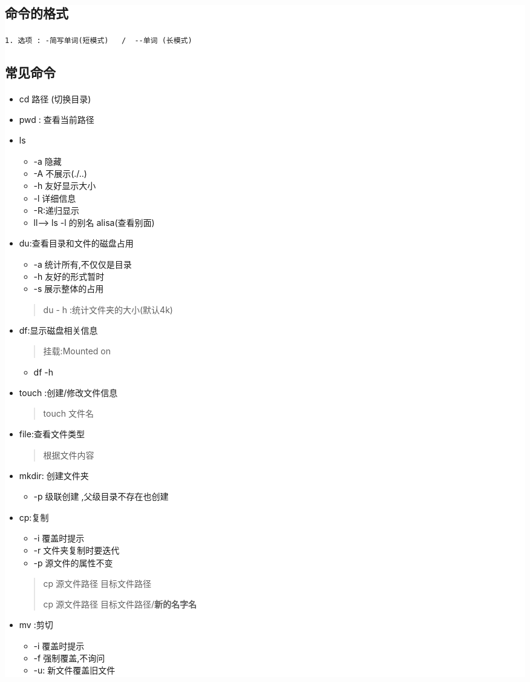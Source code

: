 ## 命令的格式

 	1. 选项 : -简写单词(短模式)   /  --单词 (长模式)



## 常见命令

- cd 路径 (切换目录)

- pwd : 查看当前路径

- ls 

  - -a 隐藏
  - -A 不展示(./..)
  - -h 友好显示大小
  - -l 详细信息
  - -R:递归显示
  - ll--> ls -l 的别名 alisa(查看别面)

- du:查看目录和文件的磁盘占用

  - -a 统计所有,不仅仅是目录
  - -h 友好的形式暂时
  - -s 展示整体的占用

  > du - h :统计文件夹的大小(默认4k)

- df:显示磁盘相关信息

  > 挂载:Mounted on

  - df -h

- touch  :创建/修改文件信息

  > touch 文件名

- file:查看文件类型

  > 根据文件内容

- mkdir: 创建文件夹

  - -p 级联创建 ,父级目录不存在也创建

- cp:复制

  - -i 覆盖时提示
  - -r 文件夹复制时要迭代
  - -p 源文件的属性不变

  > cp 源文件路径 目标文件路径
  >
  > cp 源文件路径 目标文件路径/**新的名字名**

- mv :剪切

  - -i 覆盖时提示
  - -f 强制覆盖,不询问
  - -u: 新文件覆盖旧文件
